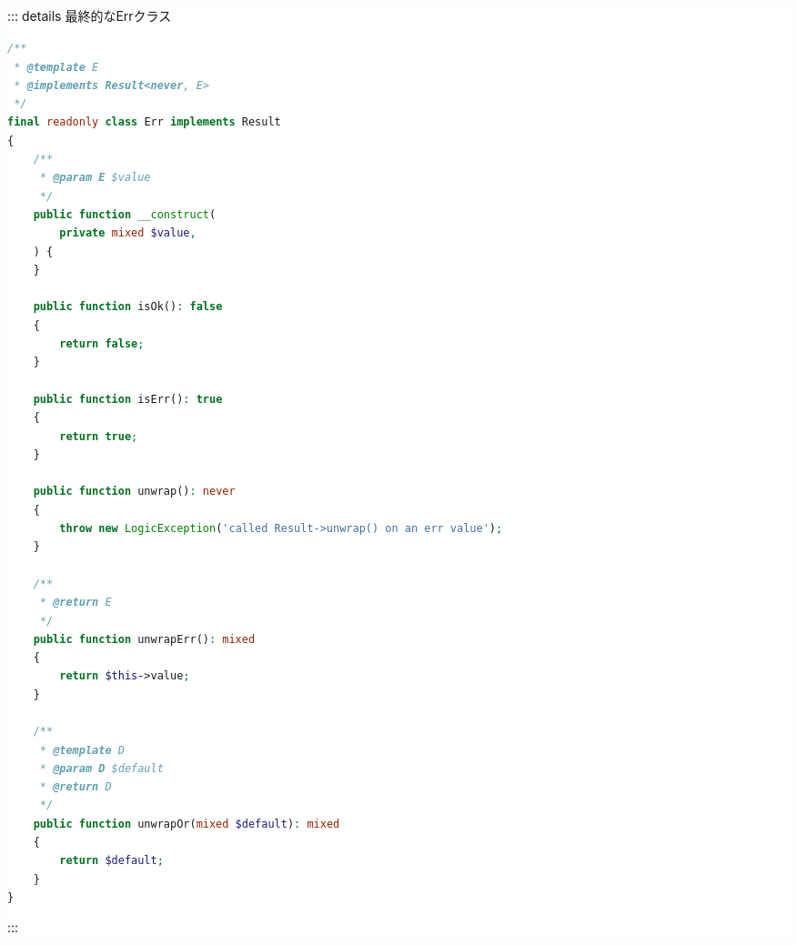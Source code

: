 
::: details 最終的なErrクラス
```php
/**
 * @template E
 * @implements Result<never, E>
 */
final readonly class Err implements Result
{
    /**
     * @param E $value
     */
    public function __construct(
        private mixed $value,
    ) {
    }

    public function isOk(): false
    {
        return false;
    }

    public function isErr(): true
    {
        return true;
    }

    public function unwrap(): never
    {
        throw new LogicException('called Result->unwrap() on an err value');
    }

    /**
     * @return E
     */
    public function unwrapErr(): mixed
    {
        return $this->value;
    }

    /**
     * @template D
     * @param D $default
     * @return D
     */
    public function unwrapOr(mixed $default): mixed
    {
        return $default;
    }
}
```
:::
